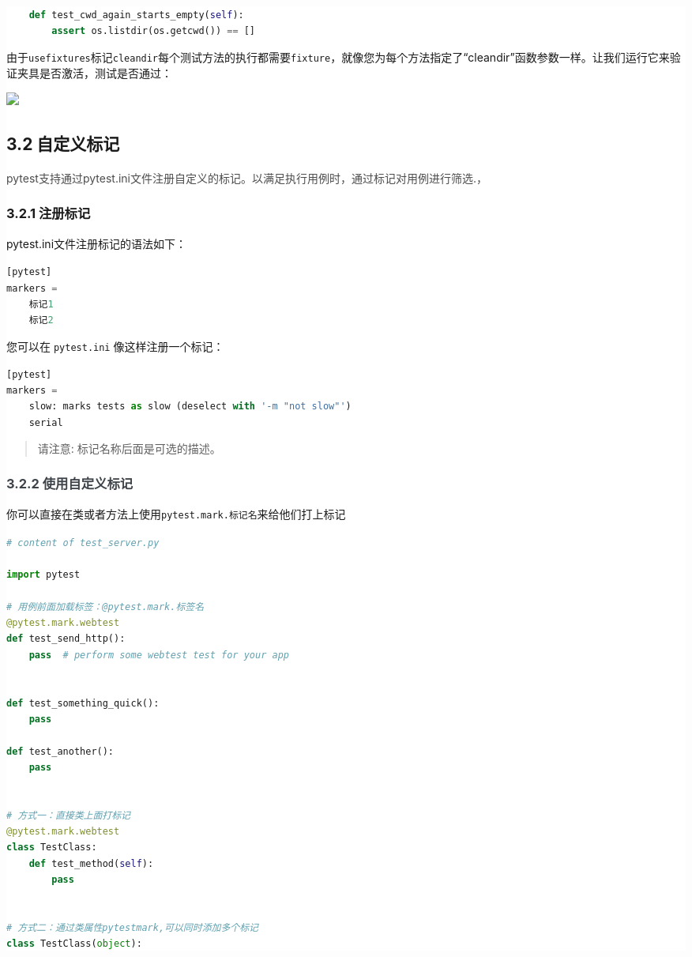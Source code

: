 ```python
    def test_cwd_again_starts_empty(self):
        assert os.listdir(os.getcwd()) == []
```

由于`usefixtures`标记`cleandir`每个测试方法的执行都需要`fixture`，就像您为每个方法指定了“cleandir”函数参数一样。让我们运行它来验证夹具是否激活，测试是否通过：

![](https://gitee.com/iscn/md_images/raw/master/操作系统/1711074706111-b0c9e7f6-157c-4fab-bbf9-f96df305f904.png)

## 3.2 自定义标记

<font style="color:rgb(77, 77, 77);">pytest支持通过pytest.ini文件注册自定义的标记。以满足执行用例时，通过标记对用例进行筛选.，</font>

### 3.2.1 注册标记

pytest.ini文件注册标记的语法如下：

```python
[pytest]
markers =
    标记1
    标记2
```

您可以在 `pytest.ini` 像这样注册一个标记：

```python
[pytest]
markers =
    slow: marks tests as slow (deselect with '-m "not slow"')
    serial
```

> 请注意: 标记名称后面是可选的描述。

### <font style="color:rgb(62, 67, 73);">3.2.2 使用自定义标记</font>

你可以直接在类或者方法上使用`pytest.mark.标记名`来给他们打上标记

```python
# content of test_server.py

import pytest

# 用例前面加载标签：@pytest.mark.标签名
@pytest.mark.webtest
def test_send_http():
    pass  # perform some webtest test for your app


def test_something_quick():
    pass

def test_another():
    pass


# 方式一：直接类上面打标记
@pytest.mark.webtest
class TestClass:
    def test_method(self):
        pass


# 方式二：通过类属性pytestmark,可以同时添加多个标记
class TestClass(object):
```